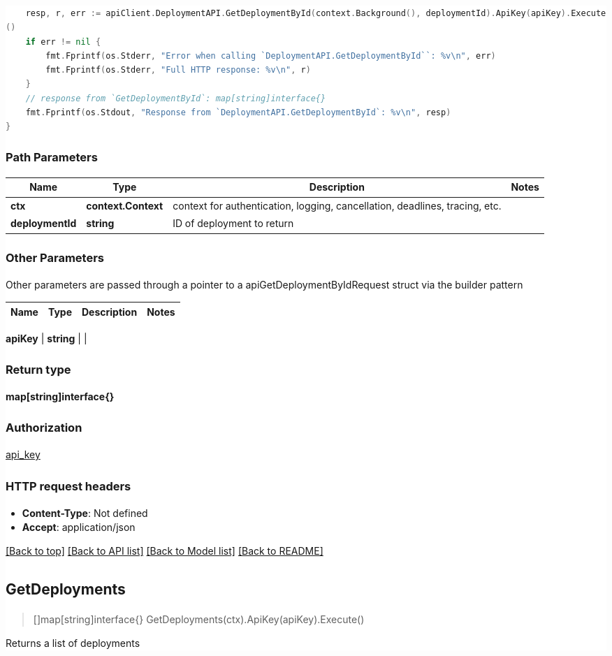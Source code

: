 ```go
	resp, r, err := apiClient.DeploymentAPI.GetDeploymentById(context.Background(), deploymentId).ApiKey(apiKey).Execute()
	if err != nil {
		fmt.Fprintf(os.Stderr, "Error when calling `DeploymentAPI.GetDeploymentById``: %v\n", err)
		fmt.Fprintf(os.Stderr, "Full HTTP response: %v\n", r)
	}
	// response from `GetDeploymentById`: map[string]interface{}
	fmt.Fprintf(os.Stdout, "Response from `DeploymentAPI.GetDeploymentById`: %v\n", resp)
}
```

### Path Parameters


Name | Type | Description  | Notes
------------- | ------------- | ------------- | -------------
**ctx** | **context.Context** | context for authentication, logging, cancellation, deadlines, tracing, etc.
**deploymentId** | **string** | ID of deployment to return | 

### Other Parameters

Other parameters are passed through a pointer to a apiGetDeploymentByIdRequest struct via the builder pattern


Name | Type | Description  | Notes
------------- | ------------- | ------------- | -------------

 **apiKey** | **string** |  | 

### Return type

**map[string]interface{}**

### Authorization

[api_key](../README.md#api_key)

### HTTP request headers

- **Content-Type**: Not defined
- **Accept**: application/json

[[Back to top]](#) [[Back to API list]](../README.md#documentation-for-api-endpoints)
[[Back to Model list]](../README.md#documentation-for-models)
[[Back to README]](../README.md)


## GetDeployments

> []map[string]interface{} GetDeployments(ctx).ApiKey(apiKey).Execute()

Returns a list of deployments
